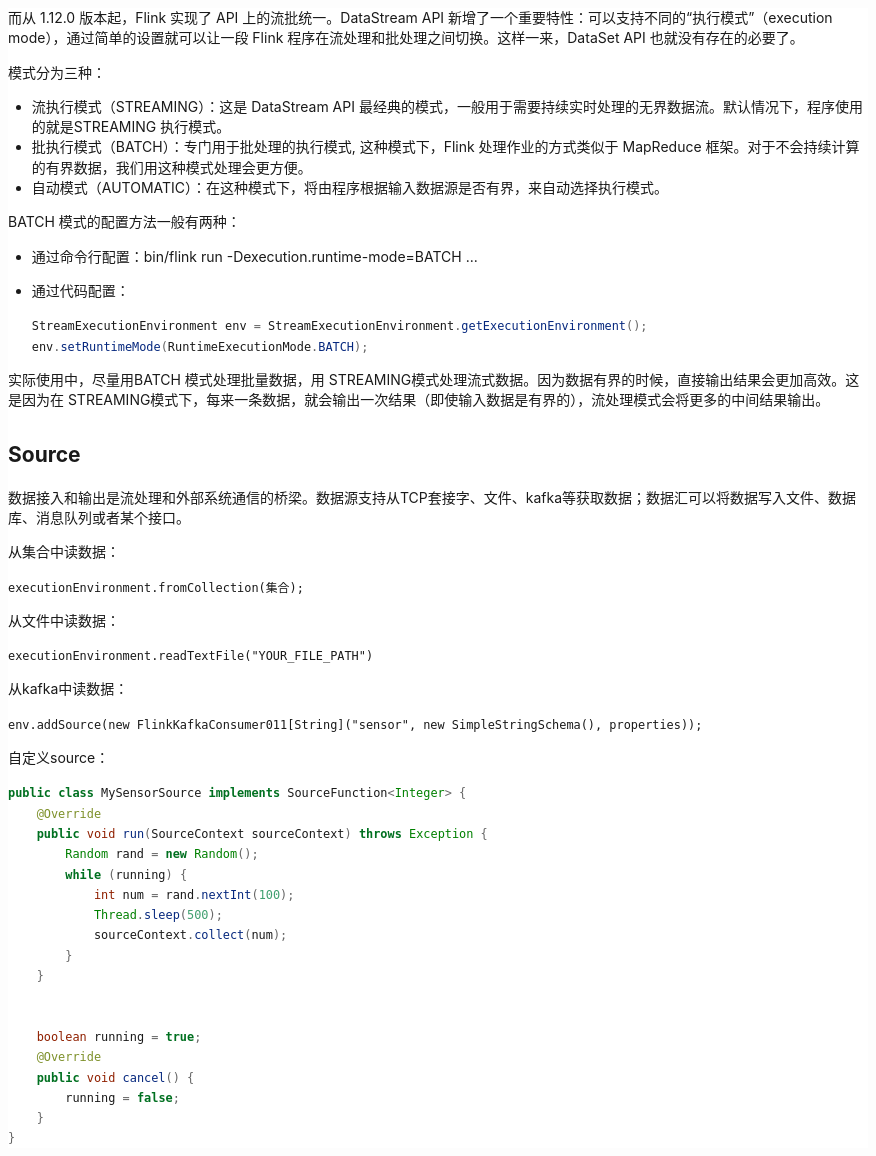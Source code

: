 而从 1.12.0 版本起，Flink 实现了 API 上的流批统一。DataStream API 新增了一个重要特性：可以支持不同的“执行模式”（execution mode），通过简单的设置就可以让一段 Flink 程序在流处理和批处理之间切换。这样一来，DataSet API 也就没有存在的必要了。

模式分为三种：

* 流执行模式（STREAMING）：这是 DataStream API 最经典的模式，一般用于需要持续实时处理的无界数据流。默认情况下，程序使用的就是STREAMING 执行模式。
* 批执行模式（BATCH）：专门用于批处理的执行模式, 这种模式下，Flink 处理作业的方式类似于 MapReduce 框架。对于不会持续计算的有界数据，我们用这种模式处理会更方便。
* 自动模式（AUTOMATIC）：在这种模式下，将由程序根据输入数据源是否有界，来自动选择执行模式。

BATCH 模式的配置方法一般有两种：

* 通过命令行配置：bin/flink run -Dexecution.runtime-mode=BATCH ...

* 通过代码配置：

  ~~~java
  StreamExecutionEnvironment env = StreamExecutionEnvironment.getExecutionEnvironment();
  env.setRuntimeMode(RuntimeExecutionMode.BATCH);
  ~~~

实际使用中，尽量用BATCH 模式处理批量数据，用 STREAMING模式处理流式数据。因为数据有界的时候，直接输出结果会更加高效。这是因为在 STREAMING模式下，每来一条数据，就会输出一次结果（即使输入数据是有界的），流处理模式会将更多的中间结果输出。









## Source

数据接入和输出是流处理和外部系统通信的桥梁。数据源支持从TCP套接字、文件、kafka等获取数据；数据汇可以将数据写入文件、数据库、消息队列或者某个接口。

从集合中读数据：

```
executionEnvironment.fromCollection(集合);
```

从文件中读数据：

```
executionEnvironment.readTextFile("YOUR_FILE_PATH")
```

从kafka中读数据：

```
env.addSource(new FlinkKafkaConsumer011[String]("sensor", new SimpleStringSchema(), properties));
```

自定义source：

```java
public class MySensorSource implements SourceFunction<Integer> {
    @Override
    public void run(SourceContext sourceContext) throws Exception {
        Random rand = new Random();
        while (running) {
            int num = rand.nextInt(100);
            Thread.sleep(500);
            sourceContext.collect(num);
        }
    }


    boolean running = true;
    @Override
    public void cancel() {
        running = false;
    }
}
```
